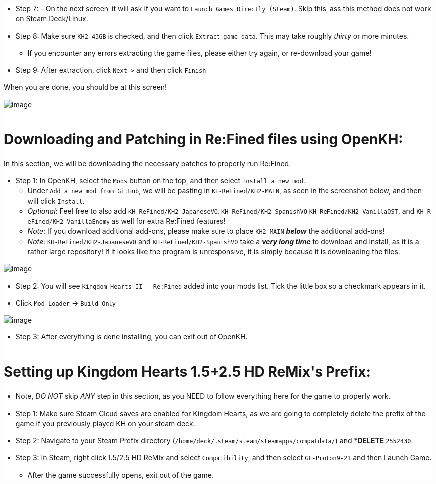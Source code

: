- Step 7: - On the next screen, it will ask if you want to `Launch Games Directly (Steam)`. Skip this, ass this method does not work on Steam Deck/Linux.

- Step 8: Make sure `KH2-43GB` is checked, and then click `Extract game data`. This may take roughly *thirty* or more minutes.
   - If you encounter any errors extracting the game files, please either try again, or re-download your game!

- Step 9: After extraction, click `Next >` and then click `Finish`

When you are done, you should be at this screen!

![image](https://github.com/KHOmega/KH-Linux-Setup/assets/93887977/3c0d26c6-1ef5-4f3e-ba84-9e29a8e0291a)

# Downloading and Patching in Re:Fined files using OpenKH:

In this section, we will be downloading the necessary patches to properly run Re:Fined.

- Step 1: In OpenKH, select the `Mods` button on the top, and then select `Install a new mod`.
   - Under `Add a new mod from GitHub`, we will be pasting in `KH-ReFined/KH2-MAIN`, as seen in the screenshot below, and then will click `Install`.
   - *Optional*: Feel free to also add `KH-ReFined/KH2-JapaneseVO`, `KH-ReFined/KH2-SpanishVO` `KH-ReFined/KH2-VanillaOST`, and `KH-ReFined/KH2-VanillaEnemy` as well for extra Re:Fined features!
   - *Note*: If you download additional add-ons, please make sure to place `KH2-MAIN` ***below*** the additional add-ons!
   - *Note*: `KH-ReFined/KH2-JapaneseVO` and `KH-ReFined/KH2-SpanishVO` take a ***very long time*** to download and install, as it is a rather large repository! If it looks like the program is unresponsive, it is simply because it is downloading the files.

![image](https://github.com/KHOmega/KH-Linux-Setup/assets/93887977/f34df394-93a1-4186-a3b4-5d57204bd665)

- Step 2: You will see `Kingdom Hearts II - Re:Fined` added into your mods list. Tick the little box so a checkmark appears in it.

- Click `Mod Loader` ->  `Build Only`

![image](https://github.com/KHOmega/KH-Linux-Setup/assets/93887977/ab132d5d-5f2b-4732-8eea-f42418dbfa70)

- Step 3: After everything is done installing, you can exit out of OpenKH.

# Setting up Kingdom Hearts 1.5+2.5 HD ReMix's Prefix:

- Note, *DO NOT* skip *ANY* step in this section, as you NEED to follow everything here for the game to properly work.

- Step 1: Make sure Steam Cloud saves are enabled for Kingdom Hearts, as we are going to completely delete the prefix of the game if you previously played KH on your steam deck.

- Step 2: Navigate to your Steam Prefix directory (`/home/deck/.steam/steam/steamapps/compatdata/`) and ***DELETE** `2552430`.

- Step 3: In Steam, right click 1.5/2.5 HD ReMix and select `Compatibility`, and then select `GE-Proton9-21` and then Launch Game.
   - After the game successfully opens, exit out of the game.
